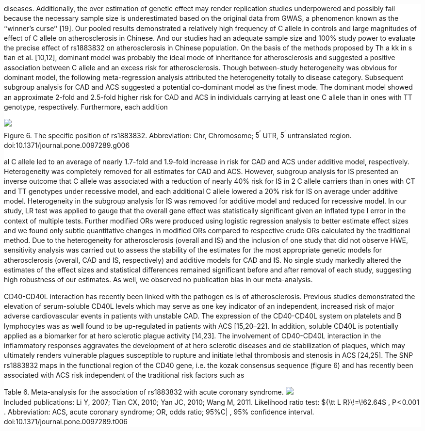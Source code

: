 diseases. Additionally, the over estimation of genetic effect may render replication studies underpowered and possibly fail because the necessary sample size is underestimated based on the original data from GWAS, a phenomenon known as the ‘‘winner’s curse’’ [19]. Our pooled results demonstrated a relatively high frequency of C allele in controls and large magnitudes of effect of C allele on atherosclerosis in Chinese. And our studies had an adequate sample size and   $100\%$   study power to evaluate the precise effect of rs1883832 on atherosclerosis in Chinese population. On the basis of the methods proposed by Th a kk in s tian et al. [10,12], dominant model was probably the ideal mode of inheritance for atherosclerosis and suggested a positive association between C allele and an excess risk for atherosclerosis. Though between-study heterogeneity was obvious for dominant model, the following meta-regression analysis attributed the heterogeneity totally to disease category. Subsequent subgroup analysis for CAD and ACS suggested a potential co-dominant model as the finest mode. The dominant model showed an approximate 2-fold and 2.5-fold higher risk for CAD and ACS in individuals carrying at least one C allele than in ones with TT genotype, respectively. Furthermore, each addition  

![](images/afec3deb0db7ffb4aa6892a9c91560dd20c478f7ebffe257554e2ea1a0129beb.jpg)  
Figure 6. The specific position of rs1883832.  Abbreviation: Chr, Chromosome;  $5^{\prime}$   UTR,  $5^{\prime}$   untranslated region. doi:10.1371/journal.pone.0097289.g006  

al C allele led to an average of nearly 1.7-fold and 1.9-fold increase in risk for CAD and ACS under additive model, respectively. Heterogeneity was completely removed for all estimates for CAD and ACS. However, subgroup analysis for IS presented an inverse outcome that C allele was associated with a reduction of nearly  $40\%$   risk for IS in   $2\;\mathrm{C}$   allele carriers than in ones with CT and TT genotypes under recessive model, and each additional C allele lowered a   $20\%$   risk for IS on average under additive model. Heterogeneity in the subgroup analysis for IS was removed for additive model and reduced for recessive model. In our study, LR test was applied to gauge that the overall gene effect was statistically significant given an inflated type I error in the context of multiple tests. Further modified ORs were produced using logistic regression analysis to better estimate effect sizes and we found only subtle quantitative changes in modified ORs compared to respective crude ORs calculated by the traditional method. Due to the heterogeneity for atherosclerosis (overall and IS) and the inclusion of one study that did not observe HWE, sensitivity analysis was carried out to assess the stability of the estimates for the most appropriate genetic models for atherosclerosis (overall, CAD and IS, respectively) and additive models for CAD and IS. No single study markedly altered the estimates of the effect sizes and statistical differences remained significant before and after removal of each study, suggesting high robustness of our estimates. As well, we observed no publication bias in our meta-analysis.  

CD40-CD40L interaction has recently been linked with the pathogen es is of atherosclerosis. Previous studies demonstrated the elevation of serum-soluble CD40L levels which may serve as one key indicator of an independent, increased risk of major adverse cardiovascular events in patients with unstable CAD. The expression of the CD40-CD40L system on platelets and B lymphocytes was as well found to be up-regulated in patients with ACS [15,20–22]. In addition, soluble CD40L is potentially applied as a biomarker for at hero sclerotic plague activity [14,23]. The involvement of CD40-CD40L interaction in the inflammatory responses aggravates the development of at hero sclerotic diseases and de stabilization of plaques, which may ultimately renders vulnerable plagues susceptible to rupture and initiate lethal thrombosis and stenosis in ACS [24,25]. The SNP rs1883832 maps in the functional region of the CD40 gene, i.e. the kozak consensus sequence (figure 6) and has recently been associated with ACS risk independent of the traditional risk factors such as  

Table 6.  Meta-analysis for the association of rs1883832 with acute coronary syndrome. 
![](images/66a163fcce97a345178c01b91d916445280830880ae451b451cdabbc408e29db.jpg)  
Included publications: Li Y, 2007; Tian CX, 2010; Yan JC, 2010; Wang M, 2011. Likelihood ratio test:   ${\tt L R}\!=\!62.64$  ,  $\mathsf{P}\!<\!0.001$  . Abbreviation: ACS, acute coronary syndrome; OR, odds ratio;  $95\%\mathsf{C}|$  ,  $95\%$   confidence interval. doi:10.1371/journal.pone.0097289.t006  
